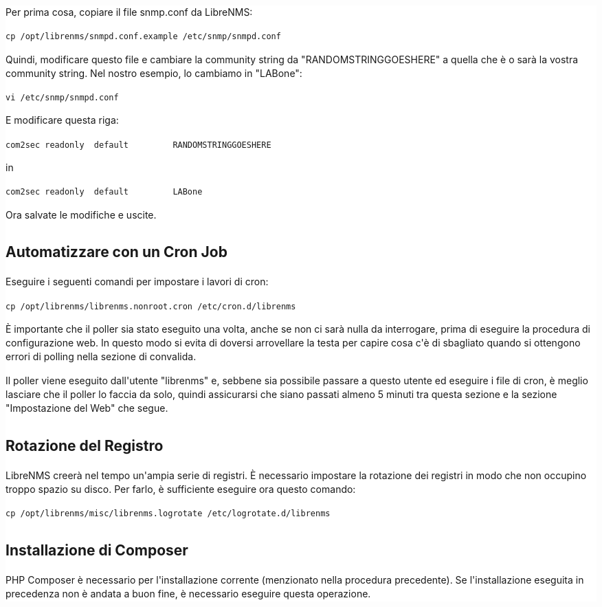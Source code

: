 Per prima cosa, copiare il file snmp.conf da LibreNMS:

```
cp /opt/librenms/snmpd.conf.example /etc/snmp/snmpd.conf
```

Quindi, modificare questo file e cambiare la community string da "RANDOMSTRINGGOESHERE" a quella che è o sarà la vostra community string. Nel nostro esempio, lo cambiamo in "LABone":

```
vi /etc/snmp/snmpd.conf
```

E modificare questa riga:

```
com2sec readonly  default         RANDOMSTRINGGOESHERE
```

in

```
com2sec readonly  default         LABone
```

Ora salvate le modifiche e uscite.

## Automatizzare con un Cron Job

Eseguire i seguenti comandi per impostare i lavori di cron:

```
cp /opt/librenms/librenms.nonroot.cron /etc/cron.d/librenms
```

È importante che il poller sia stato eseguito una volta, anche se non ci sarà nulla da interrogare, prima di eseguire la procedura di configurazione web. In questo modo si evita di doversi arrovellare la testa per capire cosa c'è di sbagliato quando si ottengono errori di polling nella sezione di convalida.

Il poller viene eseguito dall'utente "librenms" e, sebbene sia possibile passare a questo utente ed eseguire i file di cron, è meglio lasciare che il poller lo faccia da solo, quindi assicurarsi che siano passati almeno 5 minuti tra questa sezione e la sezione "Impostazione del Web" che segue.

## Rotazione del Registro

LibreNMS creerà nel tempo un'ampia serie di registri. È necessario impostare la rotazione dei registri in modo che non occupino troppo spazio su disco. Per farlo, è sufficiente eseguire ora questo comando:

```
cp /opt/librenms/misc/librenms.logrotate /etc/logrotate.d/librenms
```

## Installazione di Composer

PHP Composer è necessario per l'installazione corrente (menzionato nella procedura precedente). Se l'installazione eseguita in precedenza non è andata a buon fine, è necessario eseguire questa operazione.
